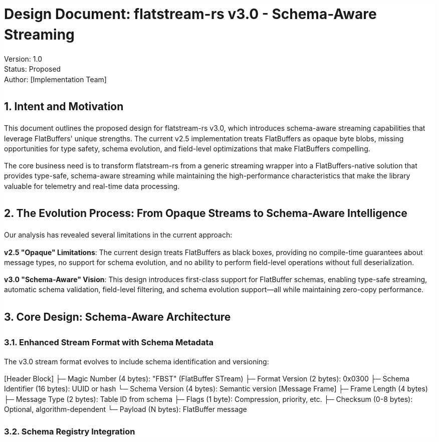 # Design Document: flatstream-rs v3.0 - Schema-Aware Streaming

Version: 1.0  
Status: Proposed  
Author: [Implementation Team]  

## 1. Intent and Motivation

This document outlines the proposed design for flatstream-rs v3.0, which introduces schema-aware streaming capabilities that leverage FlatBuffers' unique strengths. The current v2.5 implementation treats FlatBuffers as opaque byte blobs, missing opportunities for type safety, schema evolution, and field-level optimizations that make FlatBuffers compelling.

The core business need is to transform flatstream-rs from a generic streaming wrapper into a FlatBuffers-native solution that provides type-safe, schema-aware streaming while maintaining the high-performance characteristics that make the library valuable for telemetry and real-time data processing.

## 2. The Evolution Process: From Opaque Streams to Schema-Aware Intelligence

Our analysis has revealed several limitations in the current approach:

**v2.5 "Opaque" Limitations**: The current design treats FlatBuffers as black boxes, providing no compile-time guarantees about message types, no support for schema evolution, and no ability to perform field-level operations without full deserialization.

**v3.0 "Schema-Aware" Vision**: This design introduces first-class support for FlatBuffer schemas, enabling type-safe streaming, automatic schema validation, field-level filtering, and schema evolution support—all while maintaining zero-copy performance.

## 3. Core Design: Schema-Aware Architecture

### 3.1. Enhanced Stream Format with Schema Metadata

The v3.0 stream format evolves to include schema identification and versioning:

[Header Block]
├─ Magic Number (4 bytes): "FBST" (FlatBuffer STream)
├─ Format Version (2 bytes): 0x0300
├─ Schema Identifier (16 bytes): UUID or hash
└─ Schema Version (4 bytes): Semantic version
[Message Frame]
├─ Frame Length (4 bytes)
├─ Message Type (2 bytes): Table ID from schema
├─ Flags (1 byte): Compression, priority, etc.
├─ Checksum (0-8 bytes): Optional, algorithm-dependent
└─ Payload (N bytes): FlatBuffer message

### 3.2. Schema Registry Integration
